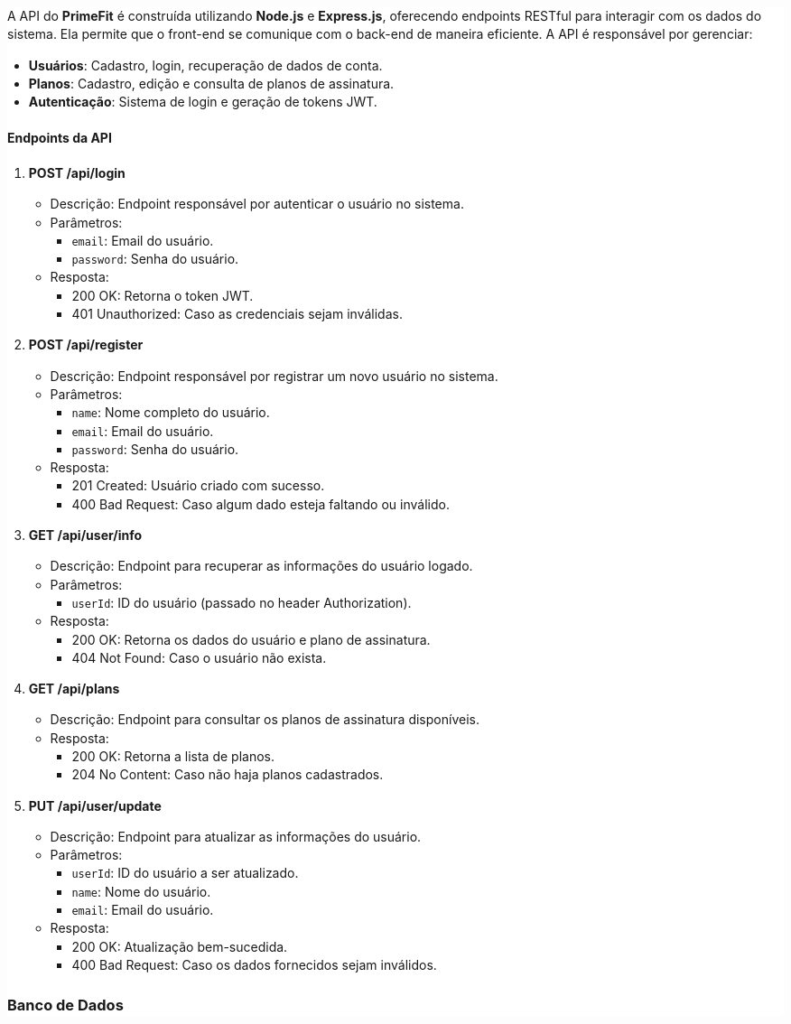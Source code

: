 A API do **PrimeFit** é construída utilizando **Node.js** e **Express.js**, oferecendo endpoints RESTful para interagir com os dados do sistema. Ela permite que o front-end se comunique com o back-end de maneira eficiente. A API é responsável por gerenciar:

- **Usuários**: Cadastro, login, recuperação de dados de conta.
- **Planos**: Cadastro, edição e consulta de planos de assinatura.
- **Autenticação**: Sistema de login e geração de tokens JWT.

#### Endpoints da API

1. **POST /api/login**
   - Descrição: Endpoint responsável por autenticar o usuário no sistema.
   - Parâmetros:
     - `email`: Email do usuário.
     - `password`: Senha do usuário.
   - Resposta:
     - 200 OK: Retorna o token JWT.
     - 401 Unauthorized: Caso as credenciais sejam inválidas.

2. **POST /api/register**
   - Descrição: Endpoint responsável por registrar um novo usuário no sistema.
   - Parâmetros:
     - `name`: Nome completo do usuário.
     - `email`: Email do usuário.
     - `password`: Senha do usuário.
   - Resposta:
     - 201 Created: Usuário criado com sucesso.
     - 400 Bad Request: Caso algum dado esteja faltando ou inválido.

3. **GET /api/user/info**
   - Descrição: Endpoint para recuperar as informações do usuário logado.
   - Parâmetros:
     - `userId`: ID do usuário (passado no header Authorization).
   - Resposta:
     - 200 OK: Retorna os dados do usuário e plano de assinatura.
     - 404 Not Found: Caso o usuário não exista.

4. **GET /api/plans**
   - Descrição: Endpoint para consultar os planos de assinatura disponíveis.
   - Resposta:
     - 200 OK: Retorna a lista de planos.
     - 204 No Content: Caso não haja planos cadastrados.

5. **PUT /api/user/update**
   - Descrição: Endpoint para atualizar as informações do usuário.
   - Parâmetros:
     - `userId`: ID do usuário a ser atualizado.
     - `name`: Nome do usuário.
     - `email`: Email do usuário.
   - Resposta:
     - 200 OK: Atualização bem-sucedida.
     - 400 Bad Request: Caso os dados fornecidos sejam inválidos.

### Banco de Dados
